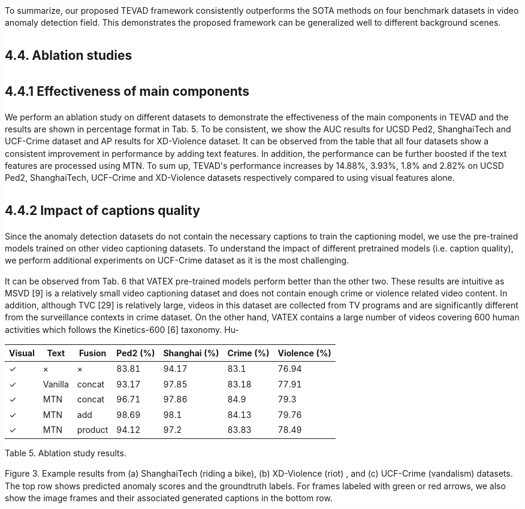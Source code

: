 To summarize, our proposed TEVAD framework consistently outperforms the SOTA methods on four benchmark datasets in video anomaly detection field. This demonstrates the proposed framework can be generalized well to different background scenes.

## 4.4. Ablation studies

## 4.4.1 Effectiveness of main components

We perform an ablation study on different datasets to demonstrate the effectiveness of the main components in TEVAD and the results are shown in percentage format in Tab. 5. To be consistent, we show the AUC results for UCSD Ped2, ShanghaiTech and UCF-Crime dataset and AP results for XD-Violence dataset. It can be observed from the table that all four datasets show a consistent improvement in performance by adding text features. In addition, the performance can be further boosted if the text features are processed using MTN. To sum up, TEVAD's performance increases by 14.88%, 3.93%, 1.8% and 2.82% on UCSD Ped2, ShanghaiTech, UCF-Crime and XD-Violence datasets respectively compared to using visual features alone.

## 4.4.2 Impact of captions quality

Since the anomaly detection datasets do not contain the necessary captions to train the captioning model, we use the pre-trained models trained on other video captioning datasets. To understand the impact of different pretrained models (i.e. caption quality), we perform additional experiments on UCF-Crime dataset as it is the most challenging.

It can be observed from Tab. 6 that VATEX pre-trained models perform better than the other two. These results are intuitive as MSVD [9] is a relatively small video captioning dataset and does not contain enough crime or violence related video content. In addition, although TVC [29] is relatively large, videos in this dataset are collected from TV programs and are significantly different from the surveillance contexts in crime dataset. On the other hand, VATEX contains a large number of videos covering 600 human activities which follows the Kinetics-600 [6] taxonomy. Hu-

| Visual    | Text    | Fusion    |   Ped2 (%)  |   Shanghai (%)  |   Crime (%)  |   Violence (%) |
|-----------|---------|-----------|-------------|-----------------|--------------|----------------|
| ✓         | ×       | ×         |       83.81 |           94.17 |        83.1  |          76.94 |
| ✓         | Vanilla | concat    |       93.17 |           97.85 |        83.18 |          77.91 |
| ✓         | MTN     | concat    |       96.71 |           97.86 |        84.9  |          79.3  |
| ✓         | MTN     | add       |       98.69 |           98.1  |        84.13 |          79.76 |
| ✓         | MTN     | product   |       94.12 |           97.2  |        83.83 |          78.49 |

Table 5. Ablation study results.

Figure 3. Example results from (a) ShanghaiTech (riding a bike), (b) XD-Violence (riot) , and (c) UCF-Crime (vandalism) datasets. The top row shows predicted anomaly scores and the groundtruth labels. For frames labeled with green or red arrows, we also show the image frames and their associated generated captions in the bottom row.
